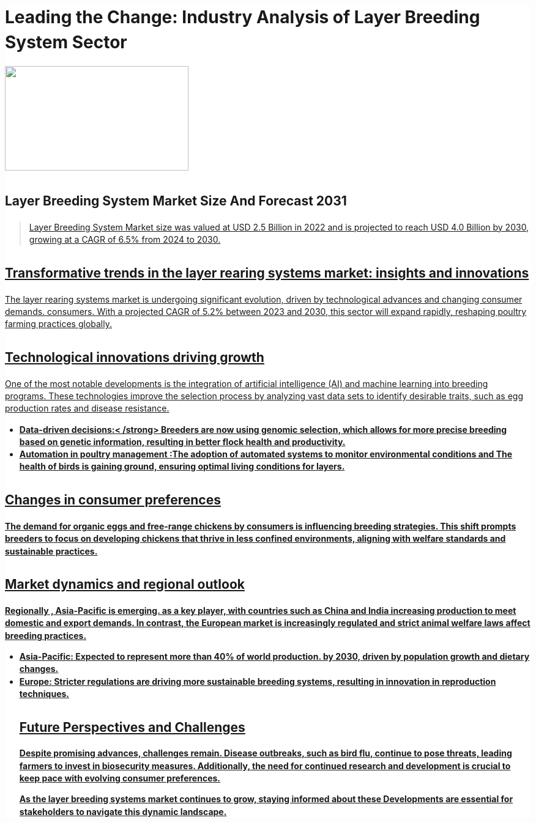 <h1>Leading the Change: Industry Analysis of Layer Breeding System Sector</h1><img src="https://ffe5etoiles.com/wp-content/uploads/2025/01/MST7-300x171.png" alt="" width="300" height="171" class="aligncenter size-medium wp-image-105565" /><h2>Layer Breeding System Market Size And Forecast 2031</h2><blockquote><p><p><a href="https://www.verifiedmarketreports.com/download-sample/?rid=457890&utm_source=Github&utm_medium=352" target="_blank">Layer Breeding System Market size was valued at USD 2.5 Billion in 2022 and is projected to reach USD 4.0 Billion by 2030, growing at a CAGR of 6.5% from 2024 to 2030.</strong></span></p></p></blockquote><h2>Transformative trends in the layer rearing systems market: insights and innovations</h2><p>The layer rearing systems market is undergoing significant evolution, driven by technological advances and changing consumer demands. consumers. With a projected CAGR of 5.2% between 2023 and 2030, this sector will expand rapidly, reshaping poultry farming practices globally.</p><h2>Technological innovations driving growth</h2><p >One of the most notable developments is the integration of artificial intelligence (AI) and machine learning into breeding programs. These technologies improve the selection process by analyzing vast data sets to identify desirable traits, such as egg production rates and disease resistance.</p><ul><li><strong>Data-driven decisions:< /strong> Breeders are now using genomic selection, which allows for more precise breeding based on genetic information, resulting in better flock health and productivity.</li><li><strong>Automation in poultry management :</strong>The adoption of automated systems to monitor environmental conditions and The health of birds is gaining ground, ensuring optimal living conditions for layers. </li></ul><h2>Changes in consumer preferences</h2><p>The demand for organic eggs and free-range chickens by consumers is influencing breeding strategies. This shift prompts breeders to focus on developing chickens that thrive in less confined environments, aligning with welfare standards and sustainable practices.</p><h2>Market dynamics and regional outlook</h2><p>Regionally , Asia-Pacific is emerging. as a key player, with countries such as China and India increasing production to meet domestic and export demands. In contrast, the European market is increasingly regulated and strict animal welfare laws affect breeding practices.</p><ul><li><strong>Asia-Pacific:</strong> Expected to represent more than 40% of world production. by 2030, driven by population growth and dietary changes.</li><li><strong>Europe:</strong> Stricter regulations are driving more sustainable breeding systems, resulting in innovation in reproduction techniques. </li></ ul><h2>Future Perspectives and Challenges</h2><p>Despite promising advances, challenges remain. Disease outbreaks, such as bird flu, continue to pose threats, leading farmers to invest in biosecurity measures. Additionally, the need for continued research and development is crucial to keep pace with evolving consumer preferences.</p><p>As the layer breeding systems market continues to grow, staying informed about these Developments are essential for stakeholders to navigate this dynamic landscape.